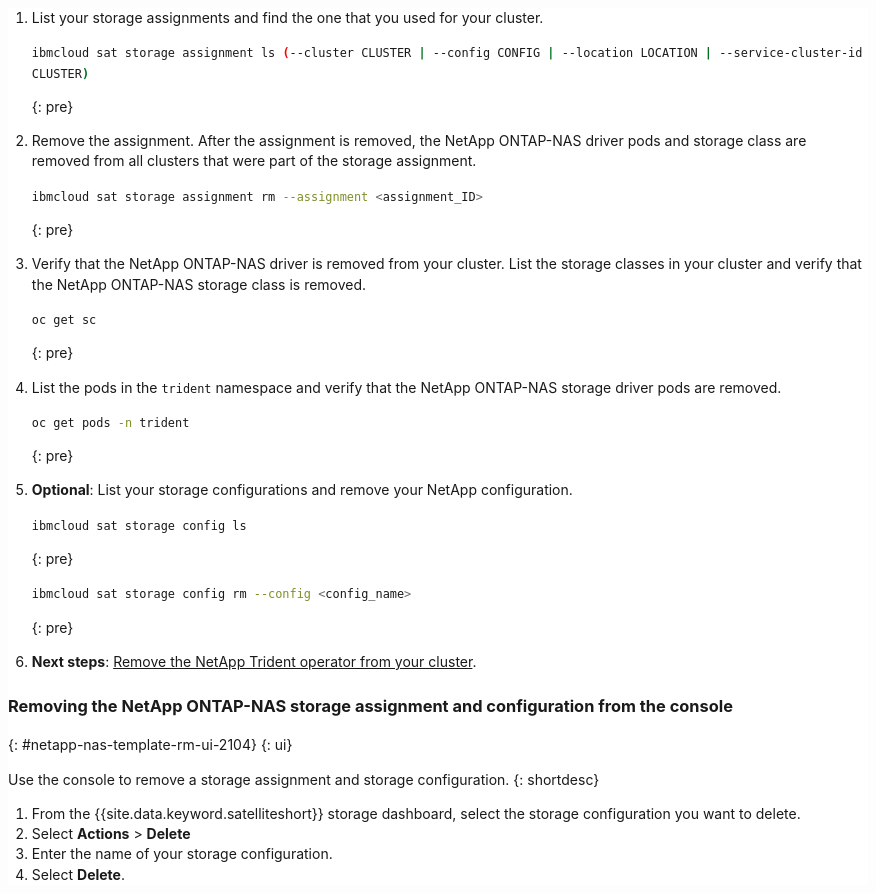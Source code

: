 
1. List your storage assignments and find the one that you used for your cluster.

    ```sh
    ibmcloud sat storage assignment ls (--cluster CLUSTER | --config CONFIG | --location LOCATION | --service-cluster-id CLUSTER)
    ```
    {: pre}

2. Remove the assignment. After the assignment is removed, the NetApp ONTAP-NAS driver pods and storage class are removed from all clusters that were part of the storage assignment.

    ```sh
    ibmcloud sat storage assignment rm --assignment <assignment_ID>
    ```
    {: pre}

3. Verify that the NetApp ONTAP-NAS driver is removed from your cluster. List the storage classes in your cluster and verify that the NetApp ONTAP-NAS storage class is removed.

    ```sh
    oc get sc
    ```
    {: pre}

4. List the pods in the `trident` namespace and verify that the NetApp ONTAP-NAS storage driver pods are removed.

    ```sh
    oc get pods -n trident
    ```
    {: pre}

5. **Optional**: List your storage configurations and remove your NetApp configuration.

    ```sh
    ibmcloud sat storage config ls
    ```
    {: pre}

    ```sh
    ibmcloud sat storage config rm --config <config_name>
    ```
    {: pre}

6. **Next steps**: [Remove the NetApp Trident operator from your cluster](/docs/satellite?topic=satellite-storage-netapp-trident).

### Removing the NetApp ONTAP-NAS storage assignment and configuration from the console
{: #netapp-nas-template-rm-ui-2104}
{: ui}

Use the console to remove a storage assignment and storage configuration.
{: shortdesc}

1. From the {{site.data.keyword.satelliteshort}} storage dashboard, select the storage configuration you want to delete.
1. Select **Actions** > **Delete**
1. Enter the name of your storage configuration.
1. Select **Delete**.
